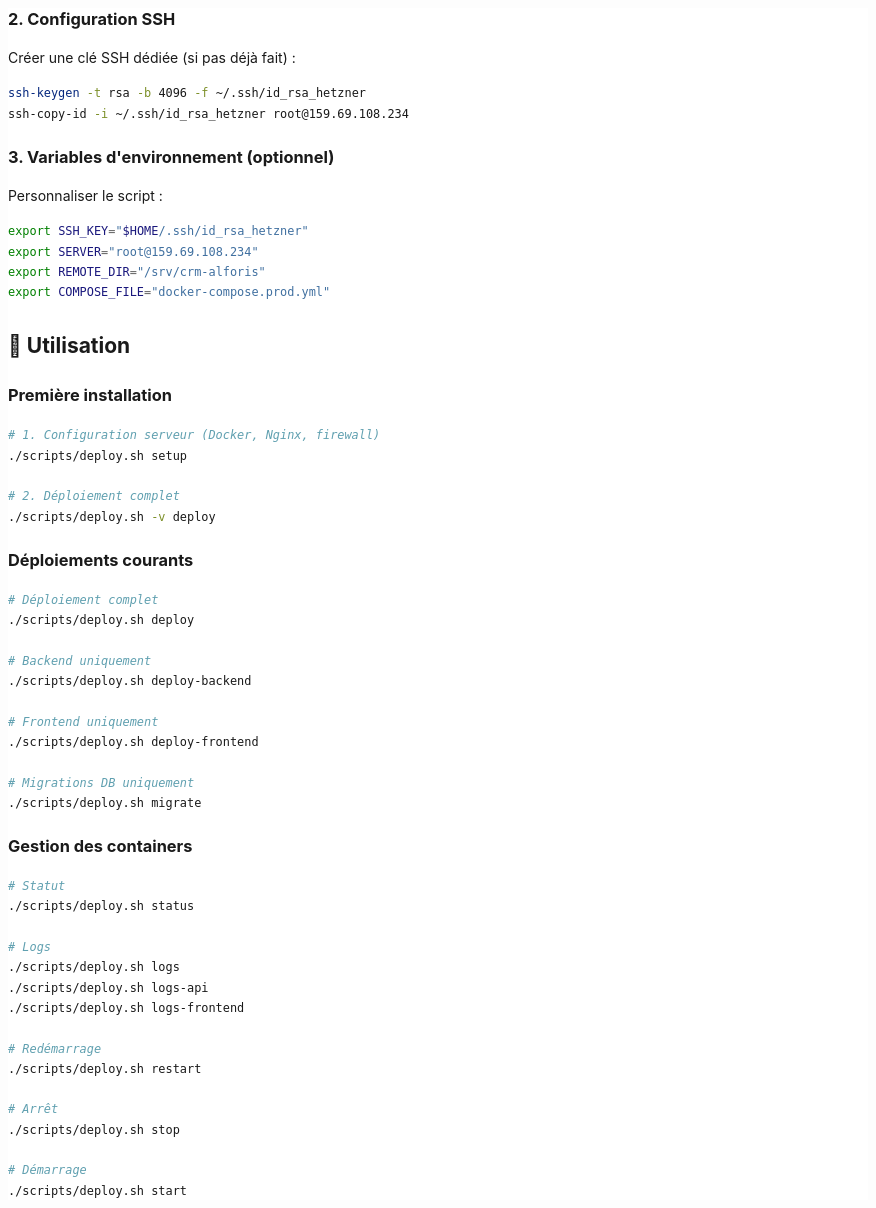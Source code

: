 ### 2. Configuration SSH

Créer une clé SSH dédiée (si pas déjà fait) :
```bash
ssh-keygen -t rsa -b 4096 -f ~/.ssh/id_rsa_hetzner
ssh-copy-id -i ~/.ssh/id_rsa_hetzner root@159.69.108.234
```

### 3. Variables d'environnement (optionnel)

Personnaliser le script :
```bash
export SSH_KEY="$HOME/.ssh/id_rsa_hetzner"
export SERVER="root@159.69.108.234"
export REMOTE_DIR="/srv/crm-alforis"
export COMPOSE_FILE="docker-compose.prod.yml"
```

## 🚀 Utilisation

### Première installation

```bash
# 1. Configuration serveur (Docker, Nginx, firewall)
./scripts/deploy.sh setup

# 2. Déploiement complet
./scripts/deploy.sh -v deploy
```

### Déploiements courants

```bash
# Déploiement complet
./scripts/deploy.sh deploy

# Backend uniquement
./scripts/deploy.sh deploy-backend

# Frontend uniquement
./scripts/deploy.sh deploy-frontend

# Migrations DB uniquement
./scripts/deploy.sh migrate
```

### Gestion des containers

```bash
# Statut
./scripts/deploy.sh status

# Logs
./scripts/deploy.sh logs
./scripts/deploy.sh logs-api
./scripts/deploy.sh logs-frontend

# Redémarrage
./scripts/deploy.sh restart

# Arrêt
./scripts/deploy.sh stop

# Démarrage
./scripts/deploy.sh start
```